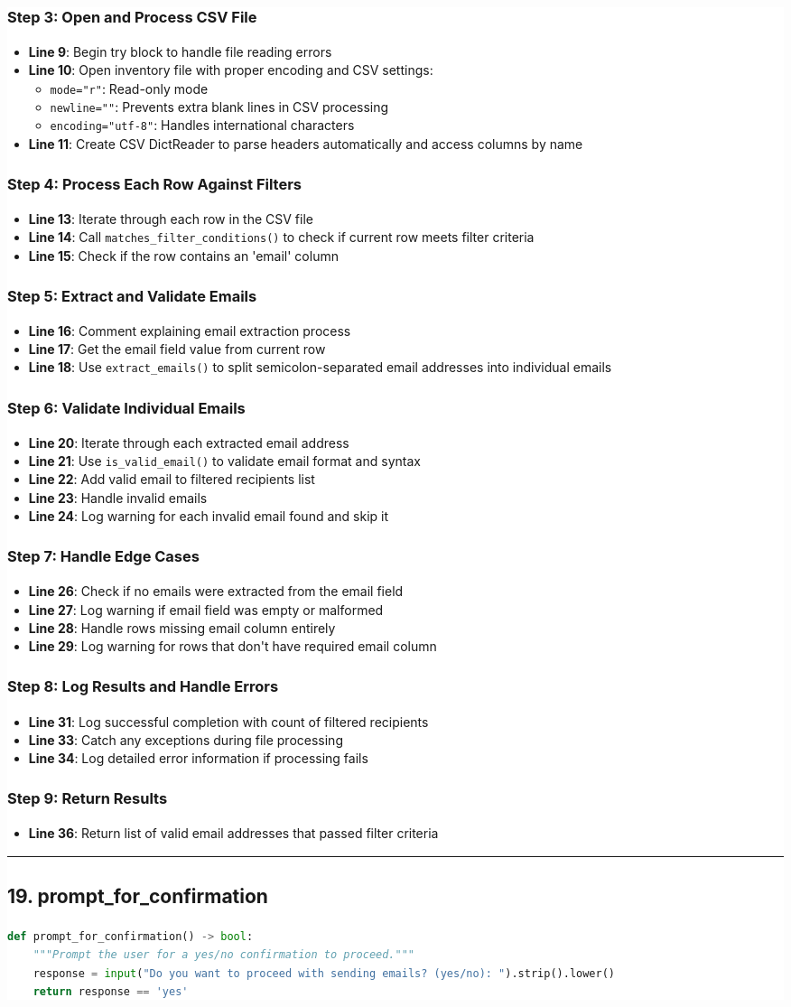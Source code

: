 ### Step 3: Open and Process CSV File
- **Line 9**: Begin try block to handle file reading errors
- **Line 10**: Open inventory file with proper encoding and CSV settings:
  - `mode="r"`: Read-only mode
  - `newline=""`: Prevents extra blank lines in CSV processing
  - `encoding="utf-8"`: Handles international characters
- **Line 11**: Create CSV DictReader to parse headers automatically and access columns by name

### Step 4: Process Each Row Against Filters
- **Line 13**: Iterate through each row in the CSV file
- **Line 14**: Call `matches_filter_conditions()` to check if current row meets filter criteria
- **Line 15**: Check if the row contains an 'email' column

### Step 5: Extract and Validate Emails
- **Line 16**: Comment explaining email extraction process
- **Line 17**: Get the email field value from current row
- **Line 18**: Use `extract_emails()` to split semicolon-separated email addresses into individual emails

### Step 6: Validate Individual Emails
- **Line 20**: Iterate through each extracted email address
- **Line 21**: Use `is_valid_email()` to validate email format and syntax
- **Line 22**: Add valid email to filtered recipients list
- **Line 23**: Handle invalid emails
- **Line 24**: Log warning for each invalid email found and skip it

### Step 7: Handle Edge Cases
- **Line 26**: Check if no emails were extracted from the email field
- **Line 27**: Log warning if email field was empty or malformed
- **Line 28**: Handle rows missing email column entirely
- **Line 29**: Log warning for rows that don't have required email column

### Step 8: Log Results and Handle Errors
- **Line 31**: Log successful completion with count of filtered recipients
- **Line 33**: Catch any exceptions during file processing
- **Line 34**: Log detailed error information if processing fails

### Step 9: Return Results
- **Line 36**: Return list of valid email addresses that passed filter criteria

---

## 19. prompt_for_confirmation

```python
def prompt_for_confirmation() -> bool:
    """Prompt the user for a yes/no confirmation to proceed."""
    response = input("Do you want to proceed with sending emails? (yes/no): ").strip().lower()
    return response == 'yes'
```
